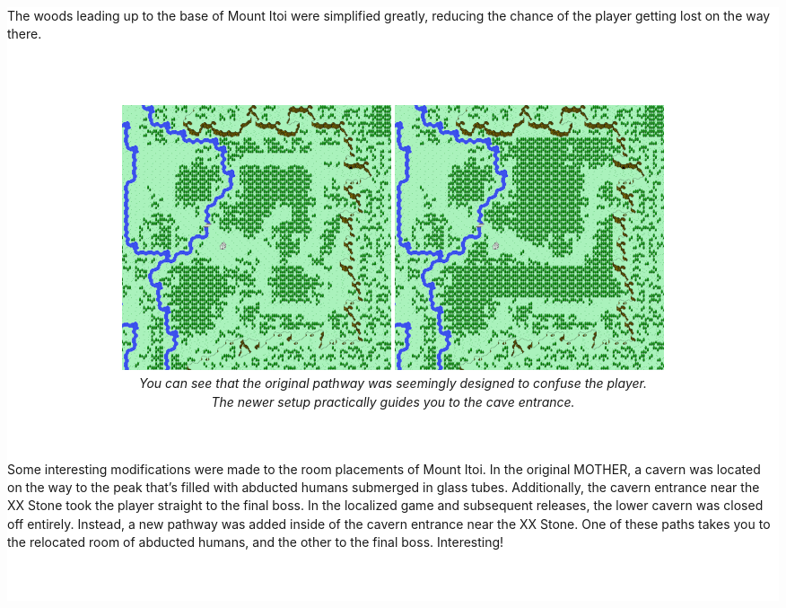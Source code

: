 The woods leading up to the base of Mount Itoi were simplified greatly, reducing the chance of the player getting lost on the way there.

<br /><br />
<center><img src="Woods.png" /> <img src="Woods simplified.png" />
<br />
<i>You can see that the original pathway was seemingly designed to confuse the player. <br /> The newer setup practically guides you to the cave entrance.
</i></center>
<br /><br />

Some interesting modifications were made to the room placements of Mount Itoi. In the original MOTHER, a cavern was located on the way to the peak that’s filled with abducted humans submerged in glass tubes. Additionally, the cavern entrance near the XX Stone took the player straight to the final boss. In the localized game and subsequent releases, the lower cavern was closed off entirely. Instead, a new pathway was added inside of the cavern entrance near the XX Stone. One of these paths takes you to the relocated room of abducted humans, and the other to the final boss. Interesting!

<br /><br />